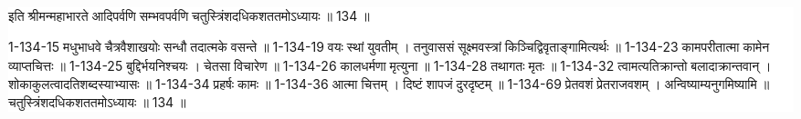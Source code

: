 
इति श्रीमन्महाभारते आदिपर्वणि सम्भवपर्वणि चतुस्त्रिंशदधिकशततमोऽध्यायः ॥ 134 ॥

1-134-15 मधुभाधवे चैत्रवैशाखयोः सन्धौ तदात्मके वसन्ते ॥ 1-134-19 वयः स्थां युवतीम् । तनुवाससं सूक्ष्मवस्त्रां किञ्चिद्विवृताङ्गामित्यर्थः ॥ 1-134-23 कामपरीतात्मा कामेन व्याप्तचित्तः ॥ 1-134-25 बुद्दिर्भयनिश्चयः । चेतसा विचारेण ॥ 1-134-26 कालधर्मणा मृत्युना ॥ 1-134-28 तथागतः मृतः ॥ 1-134-32 त्वामत्यतिक्रान्तो बलादाक्रान्तवान् । शोकाकुलत्वादतिशब्दस्याभ्यासः ॥ 1-134-34 प्रहर्षः कामः ॥ 1-134-36 आत्मा चित्तम् । दिष्टं शापजं दुरदृष्टम् ॥ 1-134-69 प्रेतवशं प्रेतराजवशम् । अन्विष्याम्यनुगमिष्यामि ॥ चतुस्त्रिंशदधिकशततमोऽध्यायः ॥ 134 ॥
